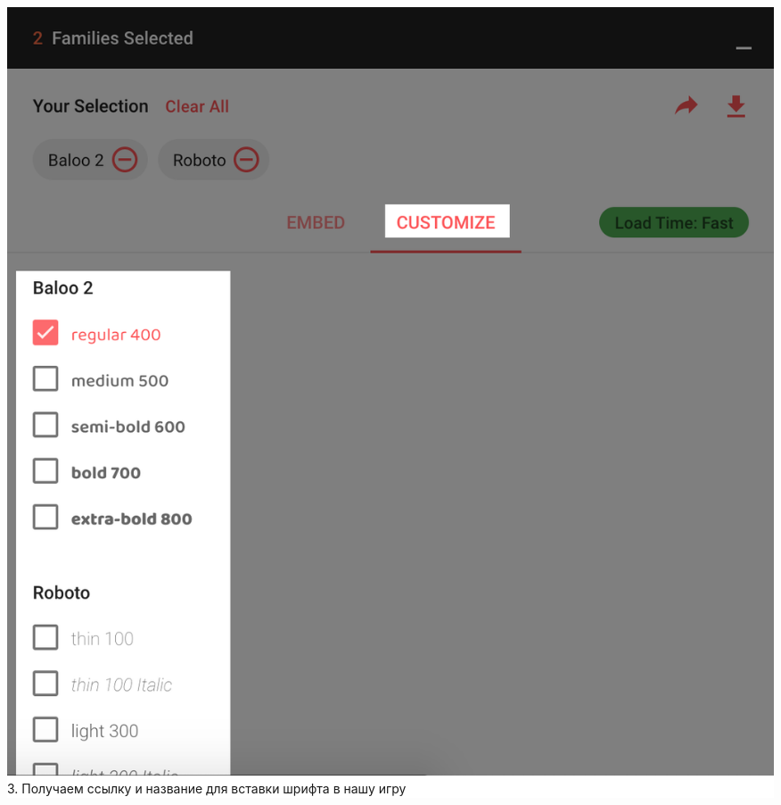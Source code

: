 ![Настройки шрифта](./google-fonts-2.png)
3. Получаем ссылку и название для вставки шрифта в нашу игру
